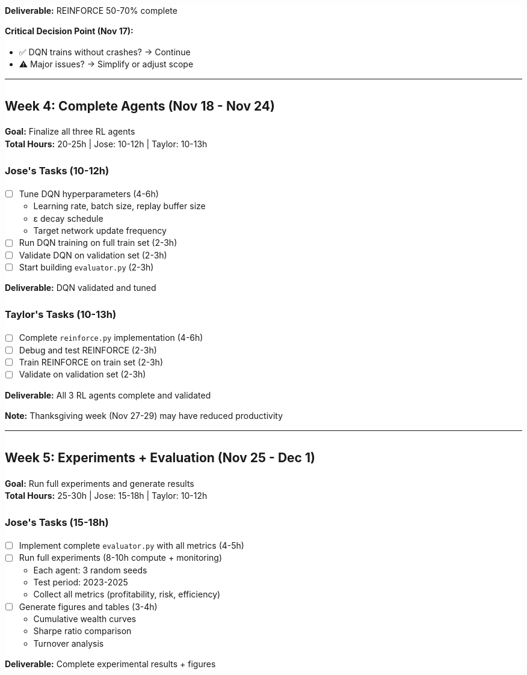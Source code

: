 **Deliverable:** REINFORCE 50-70% complete

**Critical Decision Point (Nov 17):**
- ✅ DQN trains without crashes? → Continue
- ⚠️ Major issues? → Simplify or adjust scope

---

## Week 4: Complete Agents (Nov 18 - Nov 24)

**Goal:** Finalize all three RL agents  
**Total Hours:** 20-25h | Jose: 10-12h | Taylor: 10-13h

### Jose's Tasks (10-12h)
- [ ] Tune DQN hyperparameters (4-6h)
  - Learning rate, batch size, replay buffer size
  - ε decay schedule
  - Target network update frequency
- [ ] Run DQN training on full train set (2-3h)
- [ ] Validate DQN on validation set (2-3h)
- [ ] Start building `evaluator.py` (2-3h)

**Deliverable:** DQN validated and tuned

### Taylor's Tasks (10-13h)
- [ ] Complete `reinforce.py` implementation (4-6h)
- [ ] Debug and test REINFORCE (2-3h)
- [ ] Train REINFORCE on train set (2-3h)
- [ ] Validate on validation set (2-3h)

**Deliverable:** All 3 RL agents complete and validated

**Note:** Thanksgiving week (Nov 27-29) may have reduced productivity

---

## Week 5: Experiments + Evaluation (Nov 25 - Dec 1)

**Goal:** Run full experiments and generate results  
**Total Hours:** 25-30h | Jose: 15-18h | Taylor: 10-12h

### Jose's Tasks (15-18h)
- [ ] Implement complete `evaluator.py` with all metrics (4-5h)
- [ ] Run full experiments (8-10h compute + monitoring)
  - Each agent: 3 random seeds
  - Test period: 2023-2025
  - Collect all metrics (profitability, risk, efficiency)
- [ ] Generate figures and tables (3-4h)
  - Cumulative wealth curves
  - Sharpe ratio comparison
  - Turnover analysis

**Deliverable:** Complete experimental results + figures
